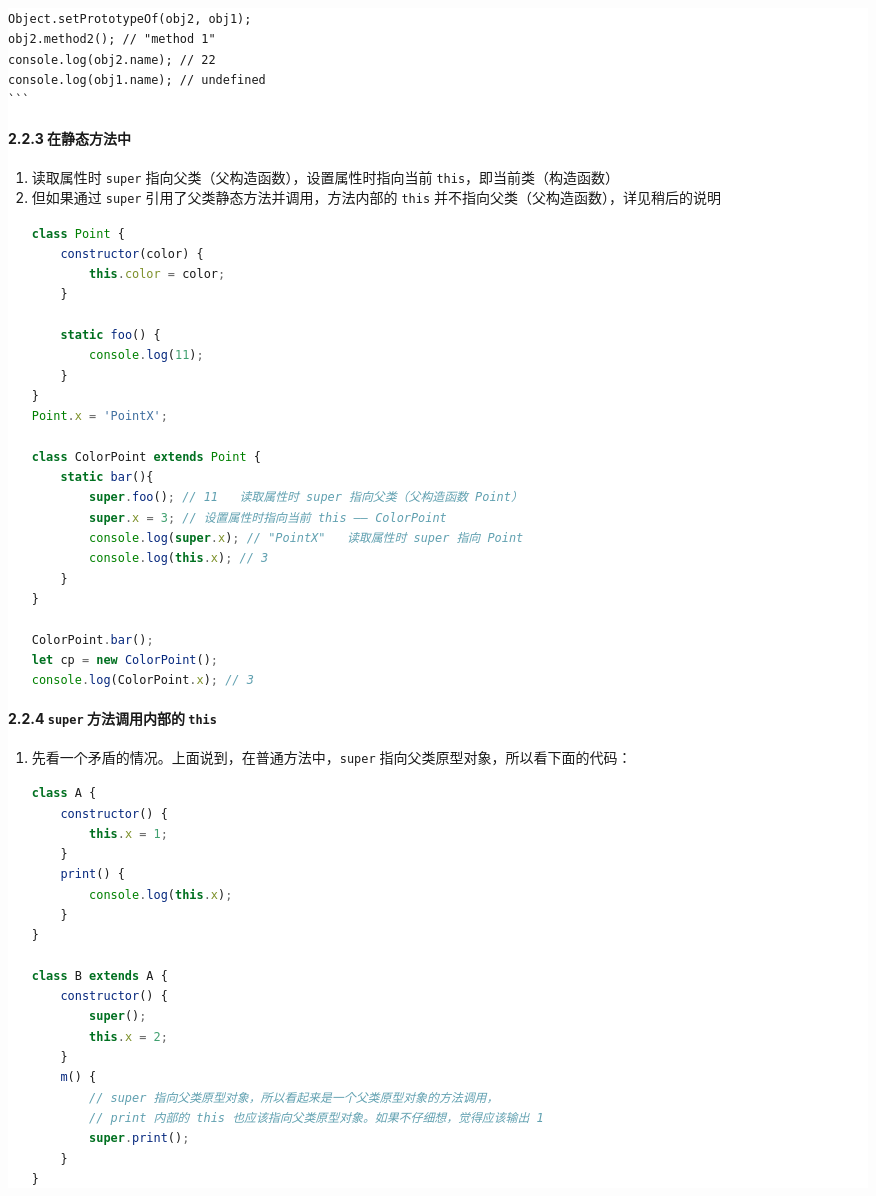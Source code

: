     Object.setPrototypeOf(obj2, obj1);
    obj2.method2(); // "method 1"
    console.log(obj2.name); // 22
    console.log(obj1.name); // undefined
    ```

#### 2.2.3 在静态方法中
1. 读取属性时 `super` 指向父类（父构造函数），设置属性时指向当前 `this`，即当前类（构造函数）
2. 但如果通过 `super` 引用了父类静态方法并调用，方法内部的 `this` 并不指向父类（父构造函数），详见稍后的说明
    ```js
    class Point {
        constructor(color) {
            this.color = color;
        }

        static foo() {
            console.log(11);
        }
    }
    Point.x = 'PointX';

    class ColorPoint extends Point {
        static bar(){
            super.foo(); // 11   读取属性时 super 指向父类（父构造函数 Point）
            super.x = 3; // 设置属性时指向当前 this —— ColorPoint
            console.log(super.x); // "PointX"   读取属性时 super 指向 Point
            console.log(this.x); // 3
        }
    }

    ColorPoint.bar();
    let cp = new ColorPoint();
    console.log(ColorPoint.x); // 3
    ```

#### 2.2.4 `super` 方法调用内部的 `this`
1. 先看一个矛盾的情况。上面说到，在普通方法中，`super` 指向父类原型对象，所以看下面的代码：
    ```js
    class A {
        constructor() {
            this.x = 1;
        }
        print() {
            console.log(this.x);
        }
    }

    class B extends A {
        constructor() {
            super();
            this.x = 2;
        }
        m() {
            // super 指向父类原型对象，所以看起来是一个父类原型对象的方法调用，
            // print 内部的 this 也应该指向父类原型对象。如果不仔细想，觉得应该输出 1
            super.print();
        }
    }
